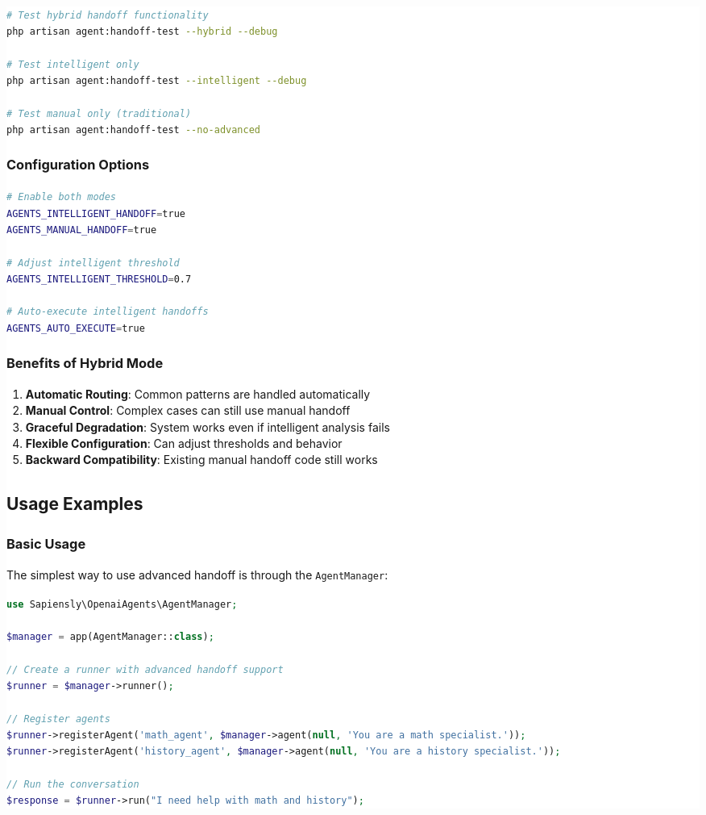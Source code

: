 ```bash
# Test hybrid handoff functionality
php artisan agent:handoff-test --hybrid --debug

# Test intelligent only
php artisan agent:handoff-test --intelligent --debug

# Test manual only (traditional)
php artisan agent:handoff-test --no-advanced
```

### Configuration Options

```bash
# Enable both modes
AGENTS_INTELLIGENT_HANDOFF=true
AGENTS_MANUAL_HANDOFF=true

# Adjust intelligent threshold
AGENTS_INTELLIGENT_THRESHOLD=0.7

# Auto-execute intelligent handoffs
AGENTS_AUTO_EXECUTE=true
```

### Benefits of Hybrid Mode

1. **Automatic Routing**: Common patterns are handled automatically
2. **Manual Control**: Complex cases can still use manual handoff
3. **Graceful Degradation**: System works even if intelligent analysis fails
4. **Flexible Configuration**: Can adjust thresholds and behavior
5. **Backward Compatibility**: Existing manual handoff code still works

## Usage Examples

### Basic Usage

The simplest way to use advanced handoff is through the `AgentManager`:

```php
use Sapiensly\OpenaiAgents\AgentManager;

$manager = app(AgentManager::class);

// Create a runner with advanced handoff support
$runner = $manager->runner();

// Register agents
$runner->registerAgent('math_agent', $manager->agent(null, 'You are a math specialist.'));
$runner->registerAgent('history_agent', $manager->agent(null, 'You are a history specialist.'));

// Run the conversation
$response = $runner->run("I need help with math and history");
```
